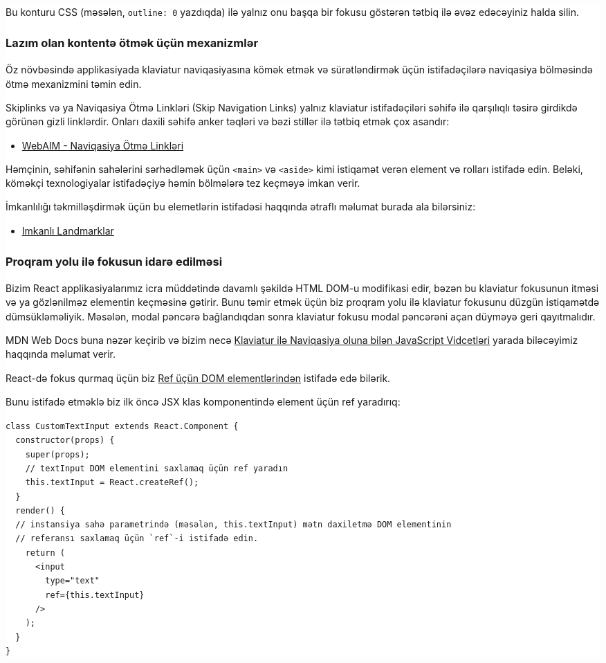 Bu konturu CSS (məsələn, `outline: 0` yazdıqda) ilə yalnız onu başqa bir fokusu göstərən tətbiq ilə əvəz edəcəyiniz halda silin.

### Lazım olan kontentə ötmək üçün mexanizmlər

Öz növbəsində applikasiyada klaviatur naviqasiyasına kömək etmək və sürətləndirmək üçün istifadəçilərə naviqasiya bölməsində ötmə mexanizmini təmin edin.

Skiplinks və ya Naviqasiya Ötmə Linkləri (Skip Navigation Links) yalnız klaviatur istifadəçiləri səhifə ilə qarşılıqlı təsirə girdikdə görünən gizli linklərdir. Onları daxili səhifə anker təqləri və bəzi stillər ilə tətbiq etmək çox asandır:

- [WebAIM - Naviqasiya Ötmə Linkləri](https://webaim.org/techniques/skipnav/)

Həmçinin, səhifənin sahələrini sərhədləmək üçün `<main>` və `<aside>` kimi istiqamət verən element və rolları istifadə edin. Beləki, köməkçi texnologiyalar istifadəçiyə həmin bölmələrə tez keçməyə imkan verir.

İmkanlılığı təkmilləşdirmək üçün bu elemetlərin istifadəsi haqqında ətraflı məlumat burada ala bilərsiniz:

- [Imkanlı Landmarklar](https://www.scottohara.me/blog/2018/03/03/landmarks.html)

### Proqram yolu ilə fokusun idarə edilməsi 

Bizim React applikasiyalarımız icra müddətində davamlı şəkildə HTML DOM-u modifikasi edir, bəzən bu klaviatur fokusunun itməsi və ya gözlənilməz elementin keçməsinə gətirir. Bunu təmir etmək üçün biz proqram yolu ilə klaviatur fokusunu düzgün istiqamətdə dümsükləməliyik. Məsələn, modal pəncərə bağlandıqdan sonra klaviatur fokusu modal pəncərəni açan düyməyə geri qayıtmalıdır.

MDN Web Docs buna nəzər keçirib və bizim necə [Klaviatur ilə Naviqasiya oluna bilən JavaScript Vidcetləri](https://developer.mozilla.org/en-US/docs/Web/Accessibility/Keyboard-navigable_JavaScript_widgets) yarada biləcəyimiz haqqında məlumat verir.

React-də fokus qurmaq üçün biz [Ref üçün DOM elementlərindən](/docs/refs-and-the-dom.html) istifadə edə bilərik.

Bunu istifadə etməklə biz ilk öncə JSX klas komponentində element üçün ref yaradırıq:

```javascript{4-5,8-9,13}
class CustomTextInput extends React.Component {
  constructor(props) {
    super(props);
    // textInput DOM elementini saxlamaq üçün ref yaradın
    this.textInput = React.createRef();
  }
  render() {
  // instansiya sahə parametrində (məsələn, this.textInput) mətn daxiletmə DOM elementinin
  // referansı saxlamaq üçün `ref`-i istifadə edin.
    return (
      <input
        type="text"
        ref={this.textInput}
      />
    );
  }
}
```
